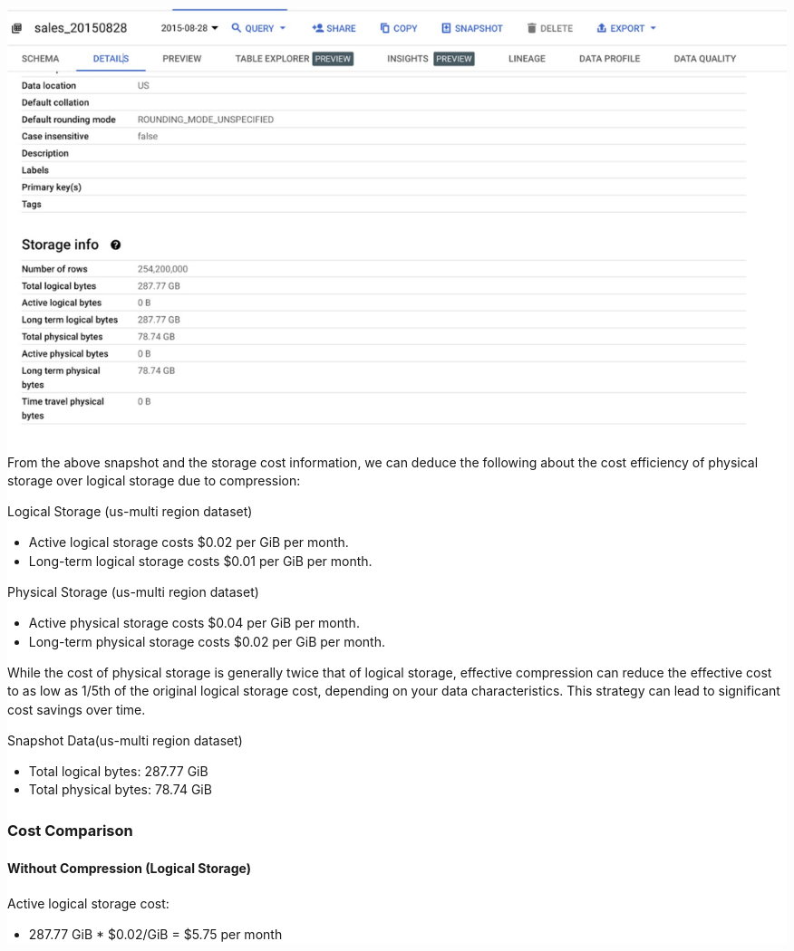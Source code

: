 ![image](../../../media/Screenshot%202025-01-27%20at%209.16.10%20PM.jpg)

From the above snapshot and the storage cost information, we can deduce the following about the cost efficiency of physical storage over logical storage due to compression:

Logical Storage (us-multi region dataset)

- Active logical storage costs $0.02 per GiB per month.
- Long-term logical storage costs $0.01 per GiB per month.

Physical Storage (us-multi region dataset)

- Active physical storage costs $0.04 per GiB per month.
- Long-term physical storage costs $0.02 per GiB per month.

While the cost of physical storage is generally twice that of logical storage, effective compression can reduce the effective cost to as low as 1/5th of the original logical storage cost, depending on your data characteristics. This strategy can lead to significant cost savings over time.

Snapshot Data(us-multi region dataset)

- Total logical bytes: 287.77 GiB
- Total physical bytes: 78.74 GiB

### Cost Comparison

#### Without Compression (Logical Storage)

Active logical storage cost:

- 287.77 GiB * $0.02/GiB = $5.75 per month
